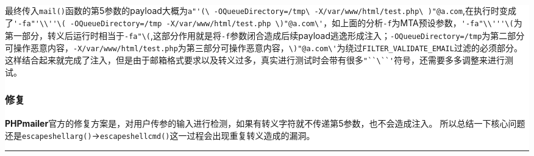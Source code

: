 最终传入`mail()`函数的第5参数的payload大概为`a"'(\ -OQueueDirectory=/tmp\ -X/var/www/html/test.php\ )"@a.com`,在执行时变成了`'-fa"'\\''\( -OQueueDirectory=/tmp -X/var/www/html/test.php \)"@a.com\'`，如上面的分析`-f`为MTA预设参数，`'-fa"\\'''\(`为第一部分，转义后运行时相当于`-fa"\(`,这部分作用就是将`-f`参数闭合造成后续payload逃逸形成注入；`-OQueueDirectory=/tmp`为第二部分可操作恶意内容，`-X/var/www/html/test.php`为第三部分可操作恶意内容，`\)"@a.com\'`为绕过`FILTER_VALIDATE_EMAIL`过滤的必须部分。这样结合起来就完成了注入，但是由于邮箱格式要求以及转义过多，真实进行测试时会带有很多`"``\``'`符号，还需要多多调整来进行测试。

### 修复 ###
**PHPmailer**官方的修复方案是，对用户传参的输入进行检测，如果有转义字符就不传递第5参数，也不会造成注入。
所以总结一下核心问题还是`escapeshellarg()`→`escapeshellcmd()`这一过程会出现重复转义造成的漏洞。


----------

##  ##